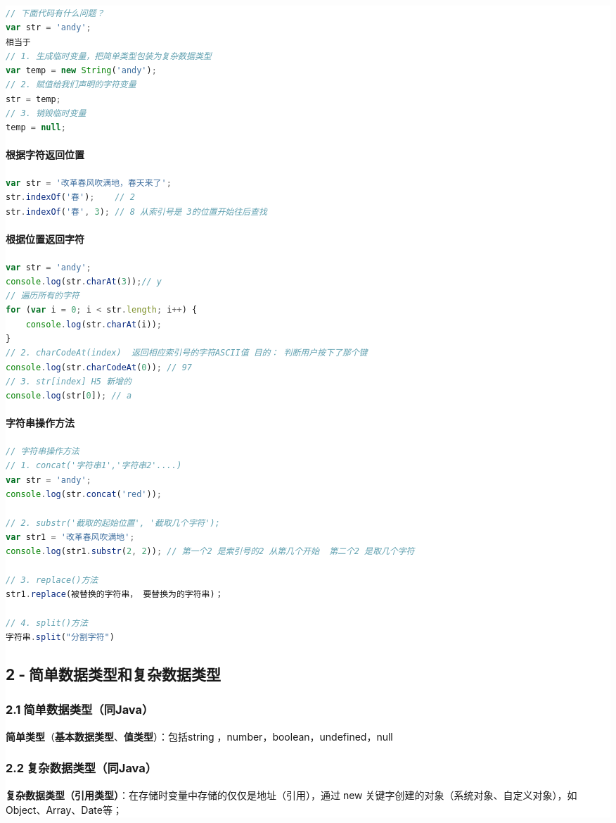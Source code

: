 ```js
// 下面代码有什么问题？
var str = 'andy';
相当于
// 1. 生成临时变量，把简单类型包装为复杂数据类型
var temp = new String('andy');
// 2. 赋值给我们声明的字符变量
str = temp;
// 3. 销毁临时变量
temp = null;
```

#### 根据字符返回位置

~~~js
var str = '改革春风吹满地，春天来了';
str.indexOf('春');    // 2 
str.indexOf('春', 3); // 8 从索引号是 3的位置开始往后查找
~~~

#### 根据位置返回字符

~~~js
var str = 'andy';
console.log(str.charAt(3));// y
// 遍历所有的字符
for (var i = 0; i < str.length; i++) {
    console.log(str.charAt(i));
}
// 2. charCodeAt(index)  返回相应索引号的字符ASCII值 目的： 判断用户按下了那个键 
console.log(str.charCodeAt(0)); // 97
// 3. str[index] H5 新增的
console.log(str[0]); // a
~~~



#### 字符串操作方法

~~~js
// 字符串操作方法
// 1. concat('字符串1','字符串2'....)
var str = 'andy';
console.log(str.concat('red'));

// 2. substr('截取的起始位置', '截取几个字符');
var str1 = '改革春风吹满地';
console.log(str1.substr(2, 2)); // 第一个2 是索引号的2 从第几个开始  第二个2 是取几个字符

// 3. replace()方法
str1.replace(被替换的字符串， 要替换为的字符串)； 

// 4. split()方法 
字符串.split("分割字符")
~~~

## 2 - 简单数据类型和复杂数据类型

### 2.1 简单数据类型（同Java）

​		**简单类型**（**基本数据类型**、**值类型**）：包括string ，number，boolean，undefined，null

### 2.2 复杂数据类型（同Java）

​		**复杂数据类型（引用类型）**：在存储时变量中存储的仅仅是地址（引用），通过 new 关键字创建的对象（系统对象、自定义对象），如 Object、Array、Date等；
